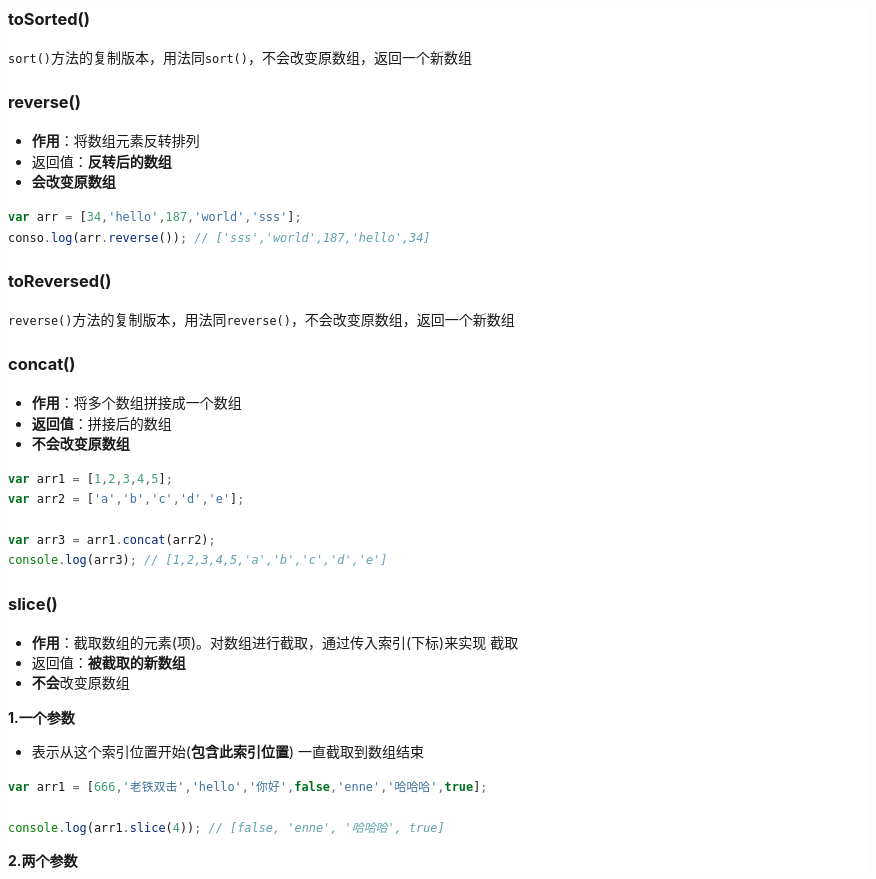 ```js
```

### toSorted()

`sort()`方法的复制版本，用法同`sort()`，不会改变原数组，返回一个新数组



### reverse()

- **作用**：将数组元素反转排列
- 返回值：**反转后的数组**
- **会改变原数组**

```js
var arr = [34,'hello',187,'world','sss']; 
conso.log(arr.reverse()); // ['sss','world',187,'hello',34]
```

### toReversed()

`reverse()`方法的复制版本，用法同`reverse()`，不会改变原数组，返回一个新数组



### concat()

- **作用**：将多个数组拼接成一个数组
- **返回值**：拼接后的数组
- **不会改变原数组**

```js
var arr1 = [1,2,3,4,5]; 
var arr2 = ['a','b','c','d','e']; 

var arr3 = arr1.concat(arr2);
console.log(arr3); // [1,2,3,4,5,'a','b','c','d','e']
```



### slice()

*   **作用**：截取数组的元素(项)。对数组进行截取，通过传入索引(下标)来实现 截取
*   返回值：**被截取的新数组**
*   **不会**改变原数组

**1.一个参数**

- 表示从这个索引位置开始(**包含此索引位置**) 一直截取到数组结束 

```js
var arr1 = [666,'老铁双击','hello','你好',false,'enne','哈哈哈',true];

console.log(arr1.slice(4)); // [false, 'enne', '哈哈哈', true] 
```

**2.两个参数** 
